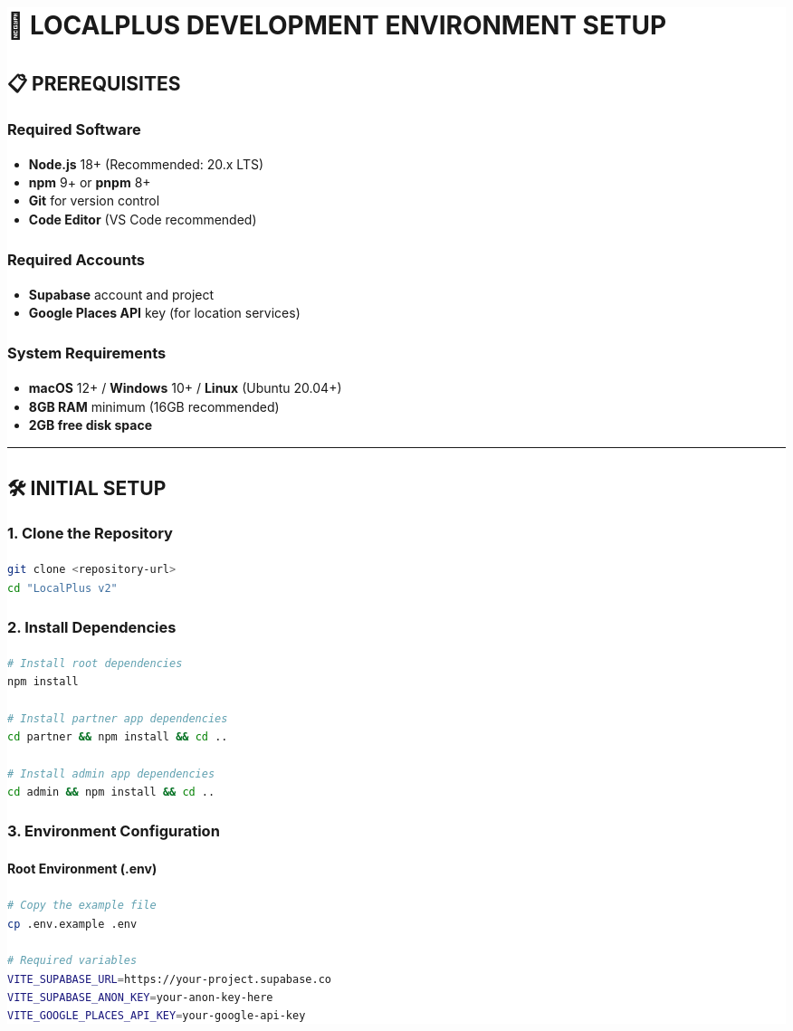 # 🚀 LOCALPLUS DEVELOPMENT ENVIRONMENT SETUP

## 📋 **PREREQUISITES**

### **Required Software**
- **Node.js** 18+ (Recommended: 20.x LTS)
- **npm** 9+ or **pnpm** 8+
- **Git** for version control
- **Code Editor** (VS Code recommended)

### **Required Accounts**
- **Supabase** account and project
- **Google Places API** key (for location services)

### **System Requirements**
- **macOS** 12+ / **Windows** 10+ / **Linux** (Ubuntu 20.04+)
- **8GB RAM** minimum (16GB recommended)
- **2GB free disk space**

---

## 🛠️ **INITIAL SETUP**

### **1. Clone the Repository**
```bash
git clone <repository-url>
cd "LocalPlus v2"
```

### **2. Install Dependencies**
```bash
# Install root dependencies
npm install

# Install partner app dependencies
cd partner && npm install && cd ..

# Install admin app dependencies  
cd admin && npm install && cd ..
```

### **3. Environment Configuration**

#### **Root Environment (.env)**
```bash
# Copy the example file
cp .env.example .env

# Required variables
VITE_SUPABASE_URL=https://your-project.supabase.co
VITE_SUPABASE_ANON_KEY=your-anon-key-here
VITE_GOOGLE_PLACES_API_KEY=your-google-api-key
```
